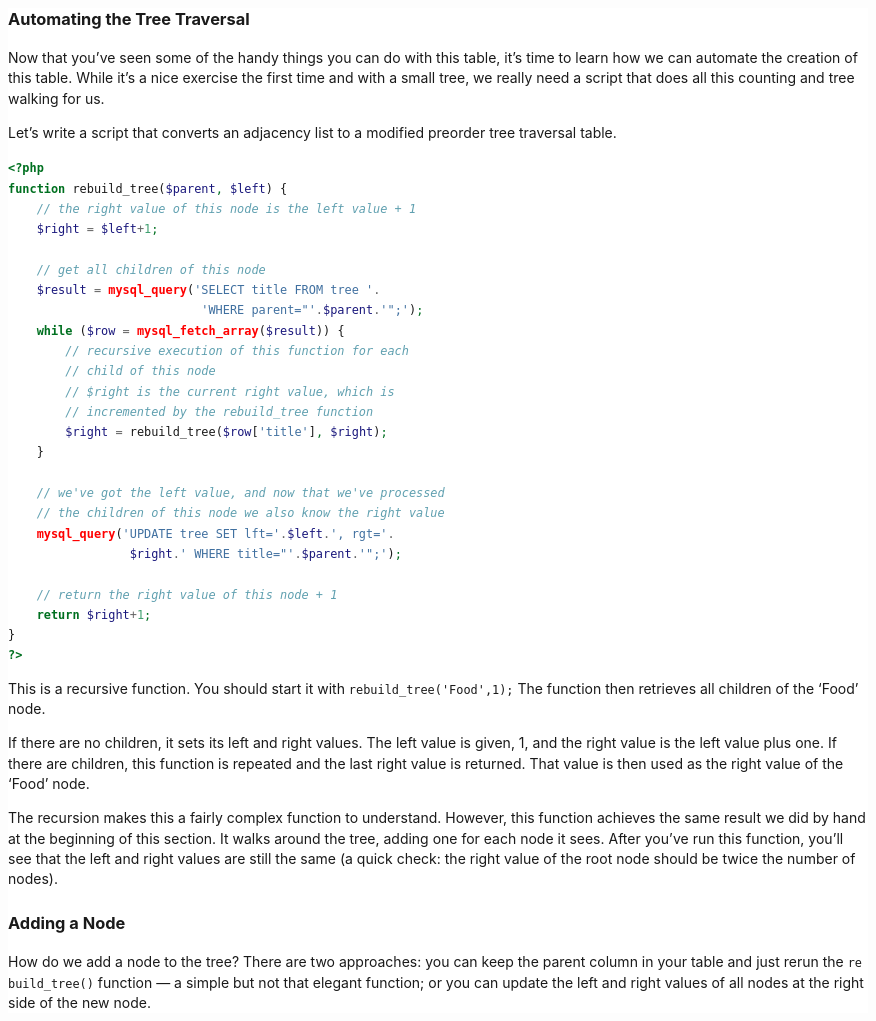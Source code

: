 ### Automating the Tree Traversal

Now that you’ve seen some of the handy things you can do with this table, it’s time to learn how we can automate the creation of this table. While it’s a nice exercise the first time and with a small tree, we really need a script that does all this counting and tree walking for us.

Let’s write a script that converts an adjacency list to a modified preorder tree traversal table.

```php
<?php   
function rebuild_tree($parent, $left) {   
    // the right value of this node is the left value + 1   
    $right = $left+1;   
   
    // get all children of this node   
    $result = mysql_query('SELECT title FROM tree '.   
                           'WHERE parent="'.$parent.'";');   
    while ($row = mysql_fetch_array($result)) {   
        // recursive execution of this function for each   
        // child of this node   
        // $right is the current right value, which is   
        // incremented by the rebuild_tree function   
        $right = rebuild_tree($row['title'], $right);   
    }   
   
    // we've got the left value, and now that we've processed   
    // the children of this node we also know the right value   
    mysql_query('UPDATE tree SET lft='.$left.', rgt='.   
                 $right.' WHERE title="'.$parent.'";');   
   
    // return the right value of this node + 1   
    return $right+1;   
}   
?>
```

This is a recursive function. You should start it with `rebuild_tree('Food',1);` The function then retrieves all children of the ‘Food’ node.

If there are no children, it sets its left and right values. The left value is given, 1, and the right value is the left value plus one. If there are children, this function is repeated and the last right value is returned. That value is then used as the right value of the ‘Food’ node.

The recursion makes this a fairly complex function to understand. However, this function achieves the same result we did by hand at the beginning of this section. It walks around the tree, adding one for each node it sees. After you’ve run this function, you’ll see that the left and right values are still the same (a quick check: the right value of the root node should be twice the number of nodes).

### Adding a Node

How do we add a node to the tree? There are two approaches: you can keep the parent column in your table and just rerun the `rebuild_tree()` function — a simple but not that elegant function; or you can update the left and right values of all nodes at the right side of the new node.
